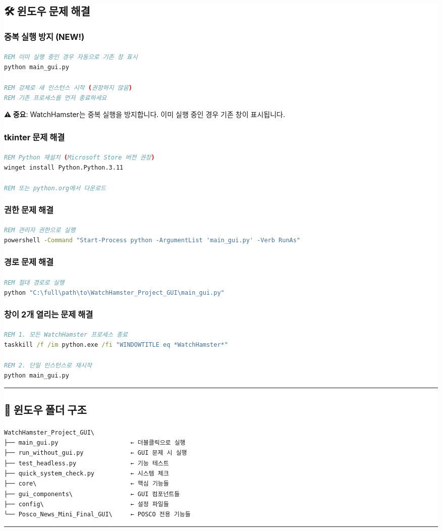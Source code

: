 
## 🛠️ 윈도우 문제 해결

### 중복 실행 방지 (NEW!)
```cmd
REM 이미 실행 중인 경우 자동으로 기존 창 표시
python main_gui.py

REM 강제로 새 인스턴스 시작 (권장하지 않음)
REM 기존 프로세스를 먼저 종료하세요
```

**⚠️ 중요**: WatchHamster는 중복 실행을 방지합니다. 이미 실행 중인 경우 기존 창이 표시됩니다.

### tkinter 문제 해결
```cmd
REM Python 재설치 (Microsoft Store 버전 권장)
winget install Python.Python.3.11

REM 또는 python.org에서 다운로드
```

### 권한 문제 해결
```cmd
REM 관리자 권한으로 실행
powershell -Command "Start-Process python -ArgumentList 'main_gui.py' -Verb RunAs"
```

### 경로 문제 해결
```cmd
REM 절대 경로로 실행
python "C:\full\path\to\WatchHamster_Project_GUI\main_gui.py"
```

### 창이 2개 열리는 문제 해결
```cmd
REM 1. 모든 WatchHamster 프로세스 종료
taskkill /f /im python.exe /fi "WINDOWTITLE eq *WatchHamster*"

REM 2. 단일 인스턴스로 재시작
python main_gui.py
```

---

## 📁 윈도우 폴더 구조

```
WatchHamster_Project_GUI\
├── main_gui.py                    ← 더블클릭으로 실행
├── run_without_gui.py             ← GUI 문제 시 실행
├── test_headless.py               ← 기능 테스트
├── quick_system_check.py          ← 시스템 체크
├── core\                          ← 핵심 기능들
├── gui_components\                ← GUI 컴포넌트들
├── config\                        ← 설정 파일들
└── Posco_News_Mini_Final_GUI\     ← POSCO 전용 기능들
```

---